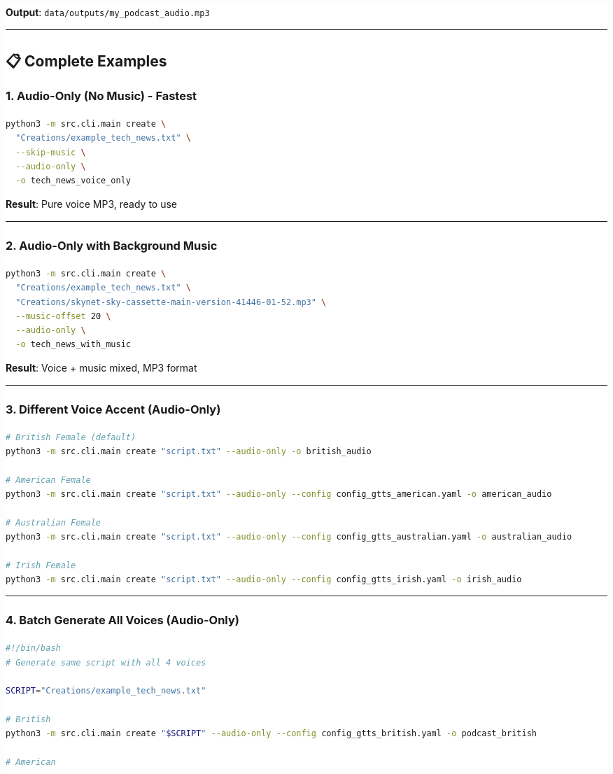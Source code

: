 **Output**: `data/outputs/my_podcast_audio.mp3`

---

## 📋 Complete Examples

### 1. Audio-Only (No Music) - Fastest
```bash
python3 -m src.cli.main create \
  "Creations/example_tech_news.txt" \
  --skip-music \
  --audio-only \
  -o tech_news_voice_only
```
**Result**: Pure voice MP3, ready to use

---

### 2. Audio-Only with Background Music
```bash
python3 -m src.cli.main create \
  "Creations/example_tech_news.txt" \
  "Creations/skynet-sky-cassette-main-version-41446-01-52.mp3" \
  --music-offset 20 \
  --audio-only \
  -o tech_news_with_music
```
**Result**: Voice + music mixed, MP3 format

---

### 3. Different Voice Accent (Audio-Only)
```bash
# British Female (default)
python3 -m src.cli.main create "script.txt" --audio-only -o british_audio

# American Female
python3 -m src.cli.main create "script.txt" --audio-only --config config_gtts_american.yaml -o american_audio

# Australian Female
python3 -m src.cli.main create "script.txt" --audio-only --config config_gtts_australian.yaml -o australian_audio

# Irish Female
python3 -m src.cli.main create "script.txt" --audio-only --config config_gtts_irish.yaml -o irish_audio
```

---

### 4. Batch Generate All Voices (Audio-Only)
```bash
#!/bin/bash
# Generate same script with all 4 voices

SCRIPT="Creations/example_tech_news.txt"

# British
python3 -m src.cli.main create "$SCRIPT" --audio-only --config config_gtts_british.yaml -o podcast_british

# American
```